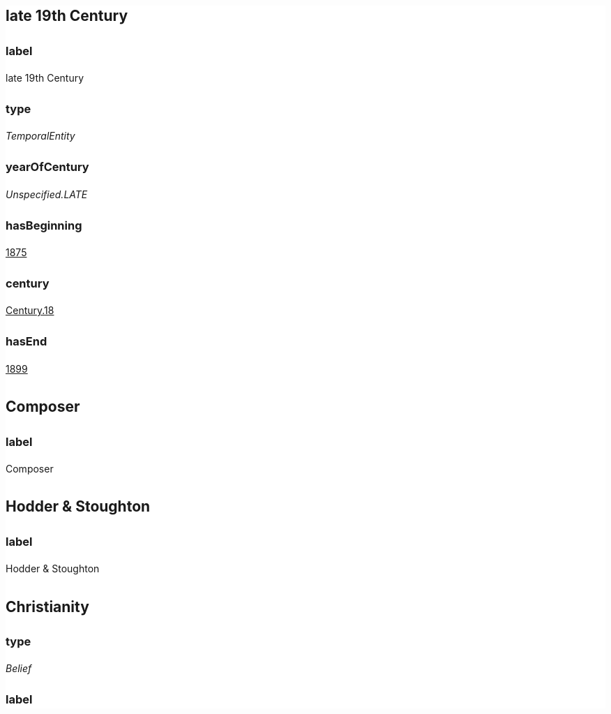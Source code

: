 ## late 19th Century

### label


late 19th Century

### type


*TemporalEntity*

### yearOfCentury


*Unspecified.LATE*

### hasBeginning


[1875](#1875)

### century


[Century.18](#Century.18)

### hasEnd


[1899](#1899)

## Composer

### label


Composer

## Hodder & Stoughton

### label


Hodder & Stoughton

## Christianity

### type


*Belief*

### label
